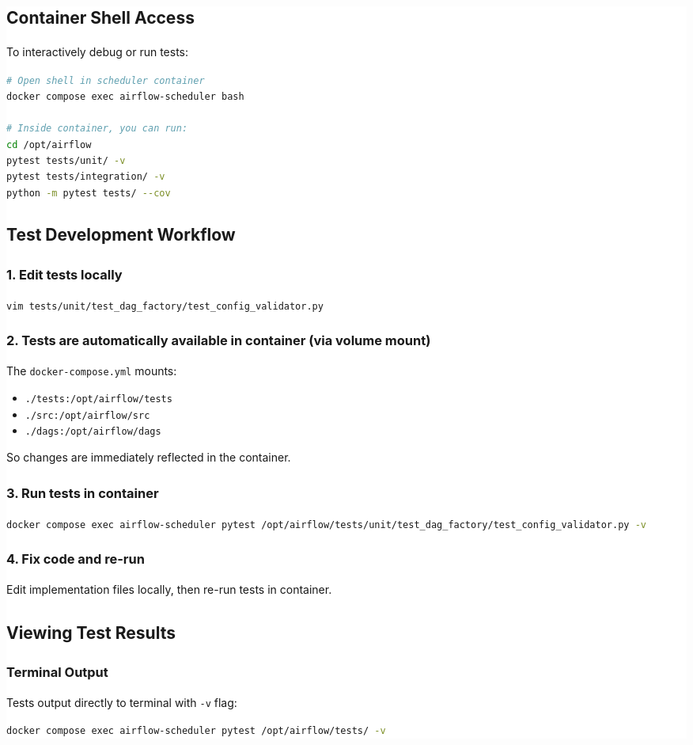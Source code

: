 ## Container Shell Access

To interactively debug or run tests:

```bash
# Open shell in scheduler container
docker compose exec airflow-scheduler bash

# Inside container, you can run:
cd /opt/airflow
pytest tests/unit/ -v
pytest tests/integration/ -v
python -m pytest tests/ --cov
```

## Test Development Workflow

### 1. Edit tests locally

```bash
vim tests/unit/test_dag_factory/test_config_validator.py
```

### 2. Tests are automatically available in container (via volume mount)

The `docker-compose.yml` mounts:
- `./tests:/opt/airflow/tests`
- `./src:/opt/airflow/src`
- `./dags:/opt/airflow/dags`

So changes are immediately reflected in the container.

### 3. Run tests in container

```bash
docker compose exec airflow-scheduler pytest /opt/airflow/tests/unit/test_dag_factory/test_config_validator.py -v
```

### 4. Fix code and re-run

Edit implementation files locally, then re-run tests in container.

## Viewing Test Results

### Terminal Output

Tests output directly to terminal with `-v` flag:

```bash
docker compose exec airflow-scheduler pytest /opt/airflow/tests/ -v
```
